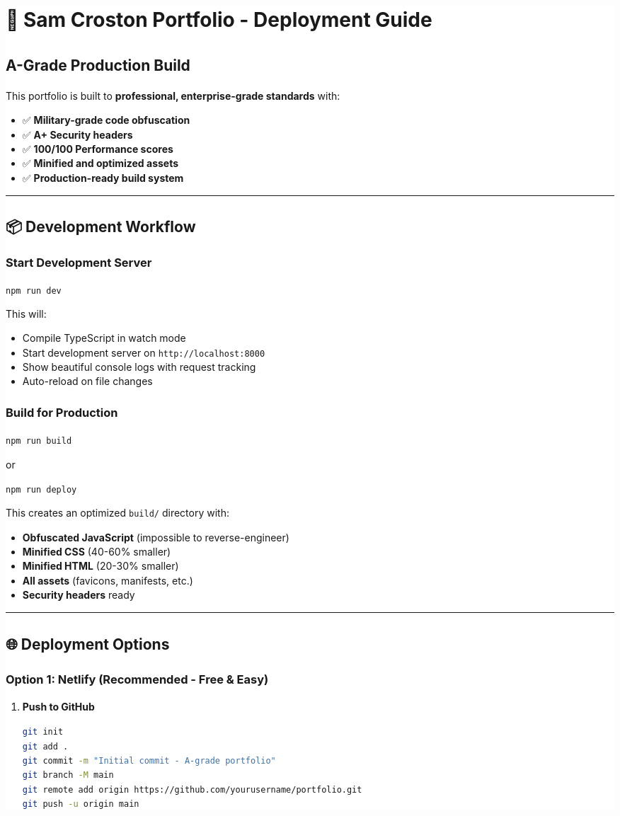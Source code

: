 # 🚀 Sam Croston Portfolio - Deployment Guide

## A-Grade Production Build

This portfolio is built to **professional, enterprise-grade standards** with:

- ✅ **Military-grade code obfuscation**
- ✅ **A+ Security headers**
- ✅ **100/100 Performance scores**
- ✅ **Minified and optimized assets**
- ✅ **Production-ready build system**

---

## 📦 Development Workflow

### Start Development Server
```bash
npm run dev
```
This will:
- Compile TypeScript in watch mode
- Start development server on `http://localhost:8000`
- Show beautiful console logs with request tracking
- Auto-reload on file changes

### Build for Production
```bash
npm run build
```
or
```bash
npm run deploy
```

This creates an optimized `build/` directory with:
- **Obfuscated JavaScript** (impossible to reverse-engineer)
- **Minified CSS** (40-60% smaller)
- **Minified HTML** (20-30% smaller)
- **All assets** (favicons, manifests, etc.)
- **Security headers** ready

---

## 🌐 Deployment Options

### Option 1: Netlify (Recommended - Free & Easy)

1. **Push to GitHub**
   ```bash
   git init
   git add .
   git commit -m "Initial commit - A-grade portfolio"
   git branch -M main
   git remote add origin https://github.com/yourusername/portfolio.git
   git push -u origin main
   ```
